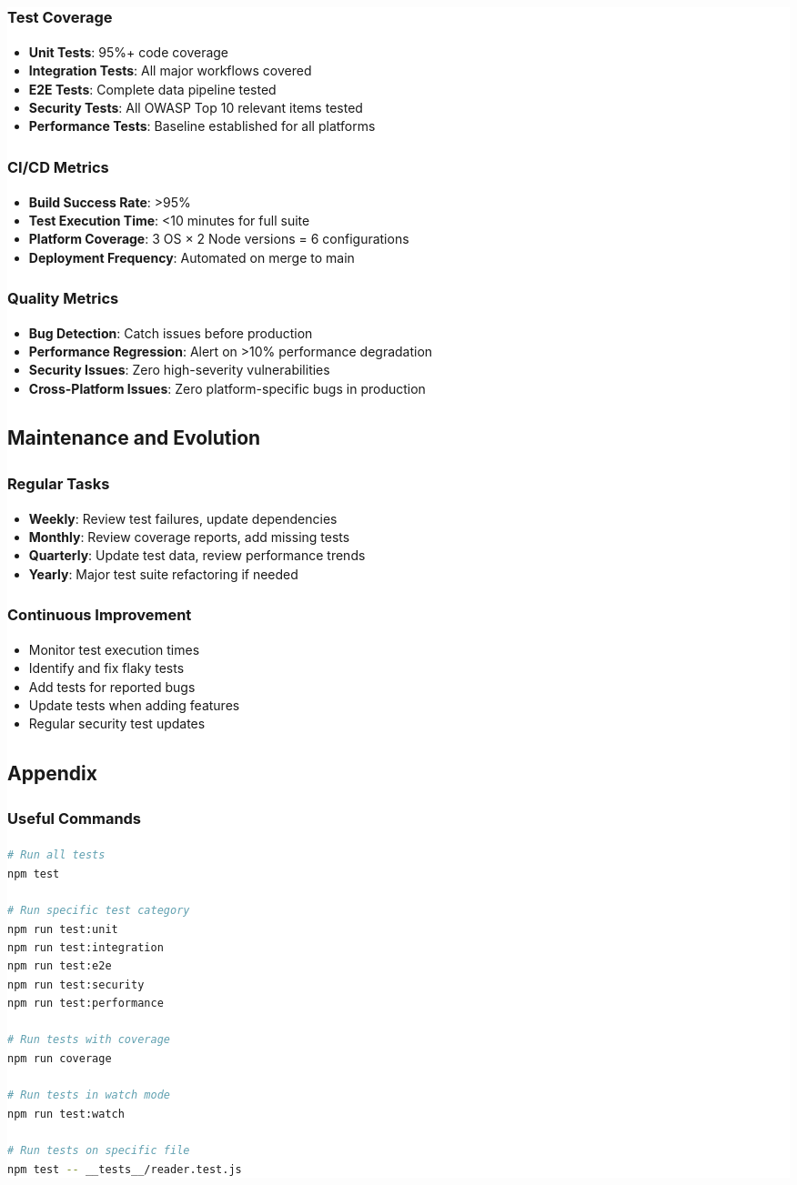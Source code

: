 ### Test Coverage

- **Unit Tests**: 95%+ code coverage
- **Integration Tests**: All major workflows covered
- **E2E Tests**: Complete data pipeline tested
- **Security Tests**: All OWASP Top 10 relevant items tested
- **Performance Tests**: Baseline established for all platforms

### CI/CD Metrics

- **Build Success Rate**: >95%
- **Test Execution Time**: <10 minutes for full suite
- **Platform Coverage**: 3 OS × 2 Node versions = 6 configurations
- **Deployment Frequency**: Automated on merge to main

### Quality Metrics

- **Bug Detection**: Catch issues before production
- **Performance Regression**: Alert on >10% performance degradation
- **Security Issues**: Zero high-severity vulnerabilities
- **Cross-Platform Issues**: Zero platform-specific bugs in production

## Maintenance and Evolution

### Regular Tasks

- **Weekly**: Review test failures, update dependencies
- **Monthly**: Review coverage reports, add missing tests
- **Quarterly**: Update test data, review performance trends
- **Yearly**: Major test suite refactoring if needed

### Continuous Improvement

- Monitor test execution times
- Identify and fix flaky tests
- Add tests for reported bugs
- Update tests when adding features
- Regular security test updates

## Appendix

### Useful Commands

```bash
# Run all tests
npm test

# Run specific test category
npm run test:unit
npm run test:integration
npm run test:e2e
npm run test:security
npm run test:performance

# Run tests with coverage
npm run coverage

# Run tests in watch mode
npm run test:watch

# Run tests on specific file
npm test -- __tests__/reader.test.js

```
